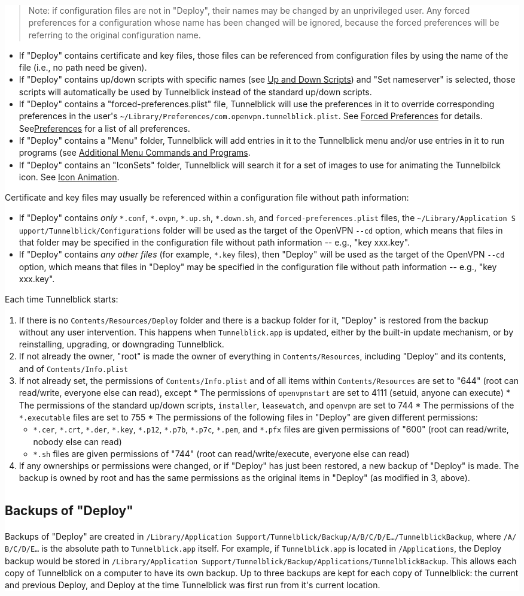 > Note: if configuration files are not in "Deploy", their names may be changed by an unprivileged user. Any forced preferences for a configuration whose name has been changed will be ignored, because the forced preferences will be referring to the original configuration name.
  * If "Deploy" contains certificate and key files, those files can be referenced from configuration files by using the name of the file (i.e., no path need be given).
  * If "Deploy" contains up/down scripts with specific names (see [Up and Down Scripts](#Up_and_Down_Scripts.md)) and "Set nameserver" is selected, those scripts will automatically be used by Tunnelblick instead of the standard up/down scripts.
  * If "Deploy" contains a "forced-preferences.plist" file, Tunnelblick will use the preferences in it to override corresponding preferences in the user's `~/Library/Preferences/com.openvpn.tunnelblick.plist`. See [Forced Preferences](Forced_Preferences.md) for details. See[Preferences](Preferences.md) for a list of all preferences.
  * If "Deploy" contains a "Menu" folder, Tunnelblick will add entries in it to the Tunnelblick menu and/or use entries in it to run programs (see  [Additional Menu Commands and Programs](#Additional_Menu_Commands_and_Programs.md).
  * If "Deploy" contains an "IconSets" folder, Tunnelblick will search it for a set of images to use for animating the Tunnelbilck icon. See [Icon Animation](cIconAnimation.md).

Certificate and key files may usually be referenced within a configuration file without path information:
  * If "Deploy" contains _only_ `*.conf`, `*.ovpn`, `*.up.sh`, `*.down.sh`, and `forced-preferences.plist` files, the `~/Library/Application Support/Tunnelblick/Configurations` folder will be used as the target of the OpenVPN `--cd` option, which means that files in that folder may be specified in the configuration file without path information -- e.g., "key xxx.key".
  * If "Deploy" contains _any other files_ (for example, `*.key` files), then "Deploy" will be used as the target of the OpenVPN `--cd` option, which means that files in "Deploy" may be specified in the configuration file without path information -- e.g., "key xxx.key".

Each time Tunnelblick starts:
  1. If there is no `Contents/Resources/Deploy` folder and there is a backup folder for it, "Deploy" is restored from the backup without any user intervention. This happens when `Tunnelblick.app` is updated, either by the built-in update mechanism, or by reinstalling, upgrading, or downgrading Tunnelblick.
  1. If not already the owner, "root" is made the owner of everything in `Contents/Resources`, including "Deploy" and its contents, and of `Contents/Info.plist`
  1. If not already set, the permissions of `Contents/Info.plist` and of all items within `Contents/Resources` are set to "644" (root can read/write, everyone else can read), except
    * The permissions of `openvpnstart` are set to 4111 (setuid, anyone can execute)
    * The permissions of the standard up/down scripts, `installer`, `leasewatch`, and `openvpn` are set to 744
    * The permissions of the `*.executable` files are set to 755
    * The permissions of the following files in "Deploy" are given different permissions:
      * `*.cer`, `*.crt`, `*.der`, `*.key`, `*.p12`, `*.p7b`, `*.p7c`, `*.pem`, and `*.pfx` files are given permissions of "600" (root can read/write, nobody else can read)
      * `*.sh` files are given permissions of "744" (root can read/write/execute, everyone else can read)
  1. If any  ownerships or permissions were changed, or if "Deploy" has just been restored, a new backup of "Deploy" is made. The backup is owned by root and has the same permissions as the original items in "Deploy" (as modified in 3, above).

## Backups of "Deploy" ##
Backups of "Deploy" are created in `/Library/Application Support/Tunnelblick/Backup/A/B/C/D/E…/TunnelblickBackup`, where `/A/B/C/D/E…` is the absolute path to `Tunnelblick.app` itself. For example, if `Tunnelblick.app` is located in `/Applications`, the Deploy backup would be stored in `/Library/Application Support/Tunnelblick/Backup/Applications/TunnelblickBackup`. This allows each copy of Tunnelblick on a computer to have its own backup. Up to three backups are kept for each copy of Tunnelblick: the current and previous Deploy, and Deploy at the time Tunnelblick was first run from it's current location.
